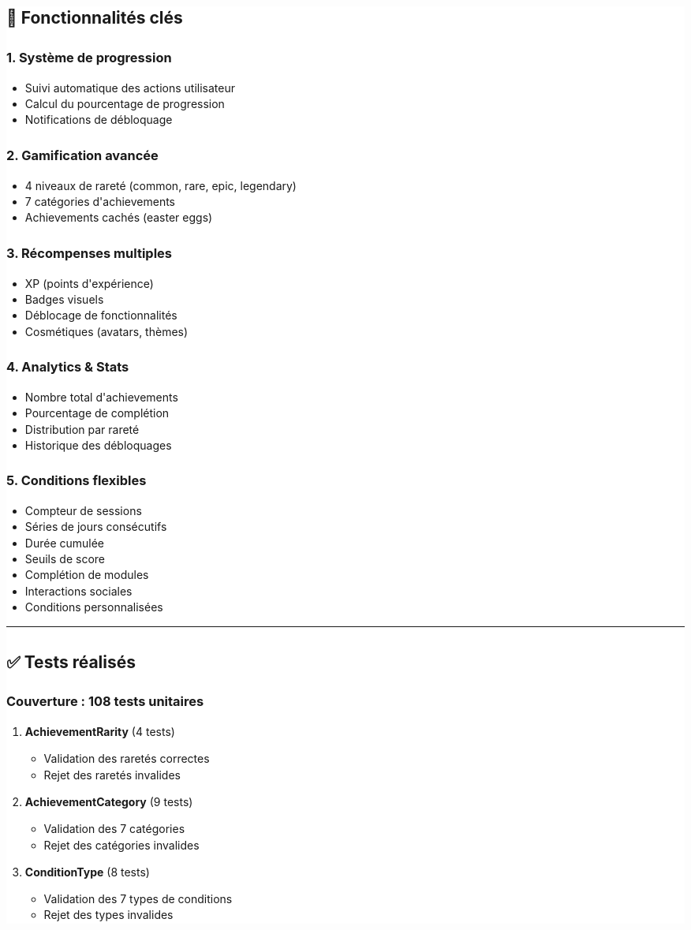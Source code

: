## 🔑 Fonctionnalités clés

### 1. Système de progression
- Suivi automatique des actions utilisateur
- Calcul du pourcentage de progression
- Notifications de débloquage

### 2. Gamification avancée
- 4 niveaux de rareté (common, rare, epic, legendary)
- 7 catégories d'achievements
- Achievements cachés (easter eggs)

### 3. Récompenses multiples
- XP (points d'expérience)
- Badges visuels
- Déblocage de fonctionnalités
- Cosmétiques (avatars, thèmes)

### 4. Analytics & Stats
- Nombre total d'achievements
- Pourcentage de complétion
- Distribution par rareté
- Historique des débloquages

### 5. Conditions flexibles
- Compteur de sessions
- Séries de jours consécutifs
- Durée cumulée
- Seuils de score
- Complétion de modules
- Interactions sociales
- Conditions personnalisées

---

## ✅ Tests réalisés

### Couverture : 108 tests unitaires

1. **AchievementRarity** (4 tests)
   - Validation des raretés correctes
   - Rejet des raretés invalides

2. **AchievementCategory** (9 tests)
   - Validation des 7 catégories
   - Rejet des catégories invalides

3. **ConditionType** (8 tests)
   - Validation des 7 types de conditions
   - Rejet des types invalides
